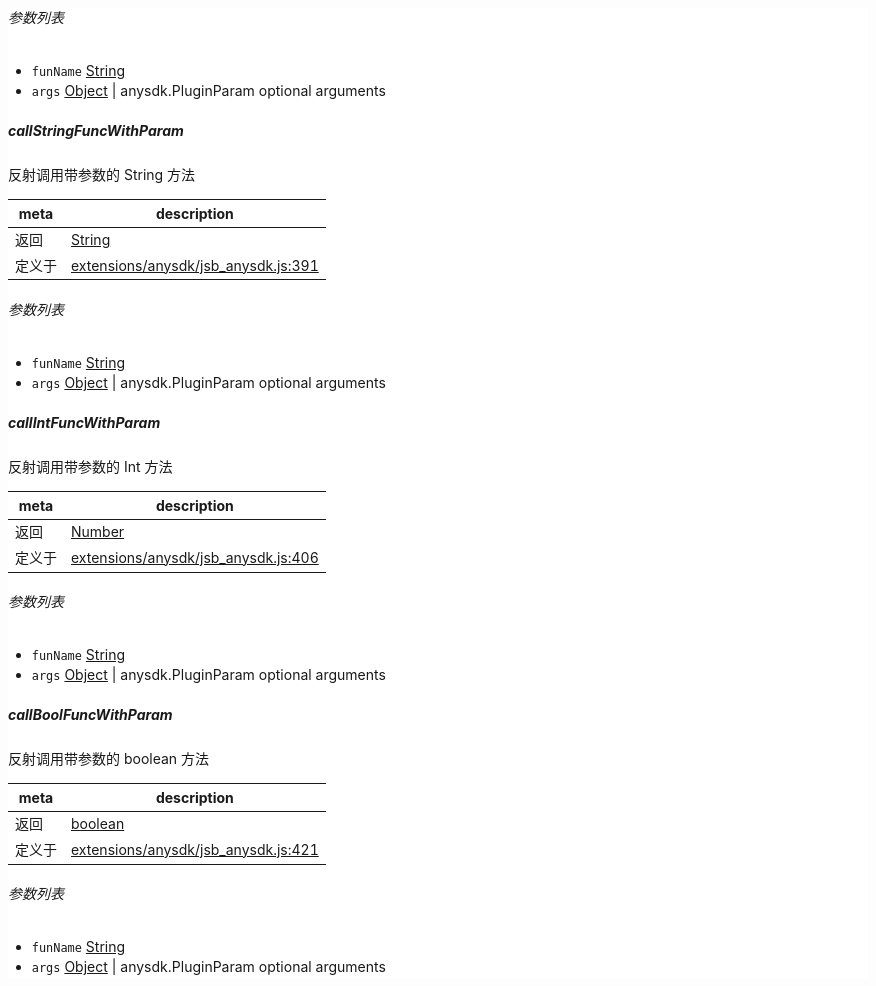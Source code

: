 ###### 参数列表
- `funName` <a href="https://developer.mozilla.org/en/JavaScript/Reference/Global_Objects/String" class="crosslink external" target="_blank">String</a> 
- `args` <a href="https://developer.mozilla.org/en/JavaScript/Reference/Global_Objects/Object" class="crosslink external" target="_blank">Object</a> &#124; anysdk.PluginParam optional arguments


##### callStringFuncWithParam

反射调用带参数的 String 方法

| meta | description |
|------|-------------|
| 返回 | <a href="https://developer.mozilla.org/en/JavaScript/Reference/Global_Objects/String" class="crosslink external" target="_blank">String</a> 
| 定义于 | [extensions/anysdk/jsb_anysdk.js:391](https://github.com/cocos-creator/engine/blob/44d068bea8120146521ec334827cb5b67a7d9b8f/extensions/anysdk/jsb_anysdk.js#L391) |

###### 参数列表
- `funName` <a href="https://developer.mozilla.org/en/JavaScript/Reference/Global_Objects/String" class="crosslink external" target="_blank">String</a> 
- `args` <a href="https://developer.mozilla.org/en/JavaScript/Reference/Global_Objects/Object" class="crosslink external" target="_blank">Object</a> &#124; anysdk.PluginParam optional arguments


##### callIntFuncWithParam

反射调用带参数的 Int 方法

| meta | description |
|------|-------------|
| 返回 | <a href="https://developer.mozilla.org/en/JavaScript/Reference/Global_Objects/Number" class="crosslink external" target="_blank">Number</a> 
| 定义于 | [extensions/anysdk/jsb_anysdk.js:406](https://github.com/cocos-creator/engine/blob/44d068bea8120146521ec334827cb5b67a7d9b8f/extensions/anysdk/jsb_anysdk.js#L406) |

###### 参数列表
- `funName` <a href="https://developer.mozilla.org/en/JavaScript/Reference/Global_Objects/String" class="crosslink external" target="_blank">String</a> 
- `args` <a href="https://developer.mozilla.org/en/JavaScript/Reference/Global_Objects/Object" class="crosslink external" target="_blank">Object</a> &#124; anysdk.PluginParam optional arguments


##### callBoolFuncWithParam

反射调用带参数的 boolean 方法

| meta | description |
|------|-------------|
| 返回 | <a href="https://developer.mozilla.org/en/JavaScript/Reference/Global_Objects/Boolean" class="crosslink external" target="_blank">boolean</a> 
| 定义于 | [extensions/anysdk/jsb_anysdk.js:421](https://github.com/cocos-creator/engine/blob/44d068bea8120146521ec334827cb5b67a7d9b8f/extensions/anysdk/jsb_anysdk.js#L421) |

###### 参数列表
- `funName` <a href="https://developer.mozilla.org/en/JavaScript/Reference/Global_Objects/String" class="crosslink external" target="_blank">String</a> 
- `args` <a href="https://developer.mozilla.org/en/JavaScript/Reference/Global_Objects/Object" class="crosslink external" target="_blank">Object</a> &#124; anysdk.PluginParam optional arguments
